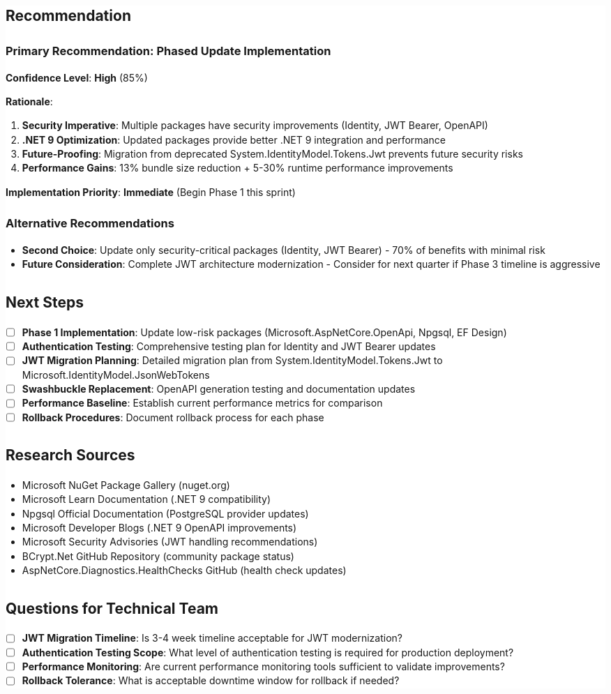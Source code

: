 ## Recommendation

### Primary Recommendation: **Phased Update Implementation**
**Confidence Level**: **High** (85%)

**Rationale**:
1. **Security Imperative**: Multiple packages have security improvements (Identity, JWT Bearer, OpenAPI)  
2. **.NET 9 Optimization**: Updated packages provide better .NET 9 integration and performance
3. **Future-Proofing**: Migration from deprecated System.IdentityModel.Tokens.Jwt prevents future security risks
4. **Performance Gains**: 13% bundle size reduction + 5-30% runtime performance improvements

**Implementation Priority**: **Immediate** (Begin Phase 1 this sprint)

### Alternative Recommendations
- **Second Choice**: Update only security-critical packages (Identity, JWT Bearer) - 70% of benefits with minimal risk
- **Future Consideration**: Complete JWT architecture modernization - Consider for next quarter if Phase 3 timeline is aggressive

## Next Steps
- [ ] **Phase 1 Implementation**: Update low-risk packages (Microsoft.AspNetCore.OpenApi, Npgsql, EF Design)
- [ ] **Authentication Testing**: Comprehensive testing plan for Identity and JWT Bearer updates  
- [ ] **JWT Migration Planning**: Detailed migration plan from System.IdentityModel.Tokens.Jwt to Microsoft.IdentityModel.JsonWebTokens
- [ ] **Swashbuckle Replacement**: OpenAPI generation testing and documentation updates
- [ ] **Performance Baseline**: Establish current performance metrics for comparison
- [ ] **Rollback Procedures**: Document rollback process for each phase

## Research Sources
- Microsoft NuGet Package Gallery (nuget.org)
- Microsoft Learn Documentation (.NET 9 compatibility)
- Npgsql Official Documentation (PostgreSQL provider updates)
- Microsoft Developer Blogs (.NET 9 OpenAPI improvements)
- Microsoft Security Advisories (JWT handling recommendations)
- BCrypt.Net GitHub Repository (community package status)
- AspNetCore.Diagnostics.HealthChecks GitHub (health check updates)

## Questions for Technical Team
- [ ] **JWT Migration Timeline**: Is 3-4 week timeline acceptable for JWT modernization?
- [ ] **Authentication Testing Scope**: What level of authentication testing is required for production deployment?
- [ ] **Performance Monitoring**: Are current performance monitoring tools sufficient to validate improvements?
- [ ] **Rollback Tolerance**: What is acceptable downtime window for rollback if needed?
